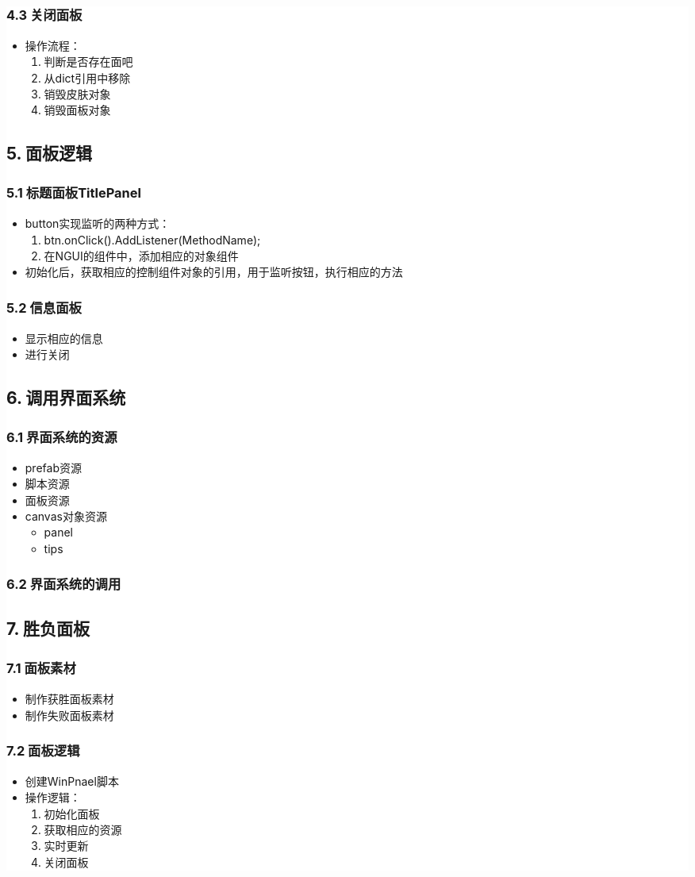 ### 4.3 关闭面板 ###

* 操作流程：
	1. 判断是否存在面吧
	2. 从dict引用中移除
	3. 销毁皮肤对象
	4. 销毁面板对象

## 5. 面板逻辑 ##

### 5.1 标题面板TitlePanel ###

* button实现监听的两种方式：
	1. btn.onClick().AddListener(MethodName);
	2. 在NGUI的组件中，添加相应的对象组件
* 初始化后，获取相应的控制组件对象的引用，用于监听按钮，执行相应的方法

### 5.2 信息面板 ###

* 显示相应的信息
* 进行关闭

## 6. 调用界面系统 ##

### 6.1 界面系统的资源 ###

* prefab资源
* 脚本资源
* 面板资源
* canvas对象资源
	* panel
	* tips

### 6.2 界面系统的调用 ###

## 7. 胜负面板 ##

### 7.1 面板素材 ###

* 制作获胜面板素材
* 制作失败面板素材

### 7.2 面板逻辑 ###

* 创建WinPnael脚本
* 操作逻辑：
	1. 初始化面板
	2. 获取相应的资源
	3. 实时更新
	4. 关闭面板
